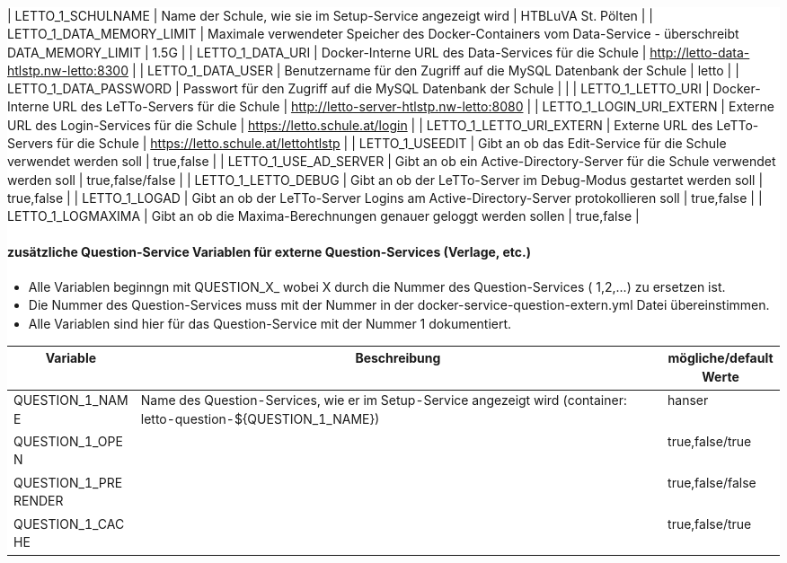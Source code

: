 | LETTO_1_SCHULNAME         | Name der Schule, wie sie im Setup-Service angezeigt wird                                              | HTBLuVA St. Pölten                                                                                                                                                        |
| LETTO_1_DATA_MEMORY_LIMIT | Maximale verwendeter Speicher des Docker-Containers vom Data-Service - überschreibt DATA_MEMORY_LIMIT | 1.5G                                                                                                                                                                      |
| LETTO_1_DATA_URI          | Docker-Interne URL des Data-Services für die Schule                                                   | http://letto-data-htlstp.nw-letto:8300                                                                                                                                    |
| LETTO_1_DATA_USER         | Benutzername für den Zugriff auf die MySQL Datenbank der Schule                                       | letto                                                                                                                                                                     |
| LETTO_1_DATA_PASSWORD     | Passwort für den Zugriff auf die MySQL Datenbank der Schule                                           |                                                                                                                                                                           |
| LETTO_1_LETTO_URI         | Docker-Interne URL des LeTTo-Servers für die Schule                                                   | http://letto-server-htlstp.nw-letto:8080                                                                                                                                  |
| LETTO_1_LOGIN_URI_EXTERN  | Externe URL des Login-Services für die Schule                                                         | https://letto.schule.at/login                                                                                                                                             |
| LETTO_1_LETTO_URI_EXTERN  | Externe URL des LeTTo-Servers für die Schule                                                          | https://letto.schule.at/lettohtlstp                                                                                                                                       |
| LETTO_1_USEEDIT           | Gibt an ob das Edit-Service für die Schule verwendet werden soll                                      | true,false                                                                                                                                                                |
| LETTO_1_USE_AD_SERVER     | Gibt an ob ein Active-Directory-Server für die Schule verwendet werden soll                           | true,false/false                                                                                                                                                          |
| LETTO_1_LETTO_DEBUG       | Gibt an ob der LeTTo-Server im Debug-Modus gestartet werden soll                                      | true,false                                                                                                                                                                |
| LETTO_1_LOGAD             | Gibt an ob der LeTTo-Server Logins am Active-Directory-Server protokollieren soll                     | true,false                                                                                                                                                                |
| LETTO_1_LOGMAXIMA         | Gibt an ob die Maxima-Berechnungen genauer geloggt werden sollen                                      | true,false                                                                                                                                                                |

#### zusätzliche Question-Service Variablen für externe Question-Services (Verlage, etc.)

* Alle Variablen beginngn mit QUESTION_X_ wobei X durch die Nummer des Question-Services ( 1,2,...)  zu ersetzen ist.
* Die Nummer des Question-Services muss mit der Nummer in der docker-service-question-extern.yml Datei übereinstimmen.
* Alle Variablen sind hier für das Question-Service mit der Nummer 1 dokumentiert.

| Variable             | Beschreibung                                                                                                      | mögliche/default Werte |
|----------------------|-------------------------------------------------------------------------------------------------------------------|------------------------|
| QUESTION_1_NAME      | Name des Question-Services, wie er im Setup-Service angezeigt wird (container: letto-question-${QUESTION_1_NAME}) | hanser                 |
| QUESTION_1_OPEN      |                                                                                                                   | true,false/true        |
| QUESTION_1_PRERENDER |                                                                                                                   | true,false/false       |
| QUESTION_1_CACHE     |                                                                                                                   | true,false/true        |
